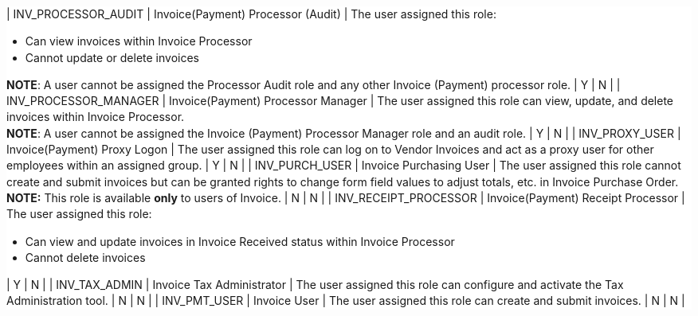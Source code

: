 | INV_PROCESSOR_AUDIT             |            Invoice(Payment) Processor (Audit)             | The user assigned this role:<br><ul><li>Can view invoices within Invoice Processor</li><li>Cannot update or delete invoices</li></ul>**NOTE**: A user cannot be assigned the Processor Audit role and any other Invoice (Payment) processor role.                                                                                                                                                                                                                                                                                                                                                                                                                      |      Y      |      N       |
| INV_PROCESSOR_MANAGER           |            Invoice(Payment) Processor Manager             | The user assigned this role can view, update, and delete invoices within Invoice Processor.<br>**NOTE**: A user cannot be assigned the Invoice (Payment) Processor Manager role and an audit role.                                                                                                                                                                                                                                                                                                                                                                                                                                                                     |      Y      |      N       |
| INV_PROXY_USER                  |               Invoice(Payment) Proxy Logon                | The user assigned this role can log on to Vendor Invoices and act as a proxy user for other employees within an assigned group.                                                                                                                                                                                                                                                                                                                                                                                                                                                                                                                                        |      Y      |      N       |
| INV_PURCH_USER                  |                  Invoice Purchasing User                  | The user assigned this role cannot create and submit invoices but can be granted rights to change form field values to adjust totals, etc. in Invoice Purchase Order.<br>**NOTE:** This role is available ****only**** to users of Invoice.                                                                                                                                                                                                                                                                                                                                                                                                                            |      N      |      N       |
| INV_RECEIPT_PROCESSOR           |            Invoice(Payment) Receipt Processor             | The user assigned this role:<br><ul><li>Can view and update invoices in Invoice Received status within Invoice Processor</li><li>Cannot delete invoices</li></ul>                                                                                                                                                                                                                                                                                                                                                                                                                                                                                                      |      Y      |      N       |
| INV_TAX_ADMIN                   |                 Invoice Tax Administrator                 | The user assigned this role can configure and activate the Tax Administration tool.                                                                                                                                                                                                                                                                                                                                                                                                                                                                                                                                                                                    |      N      |      N       |
| INV_PMT_USER                    |                       Invoice User                        | The user assigned this role can create and submit invoices.                                                                                                                                                                                                                                                                                                                                                                                                                                                                                                                                                                                                            |      N      |      N       |